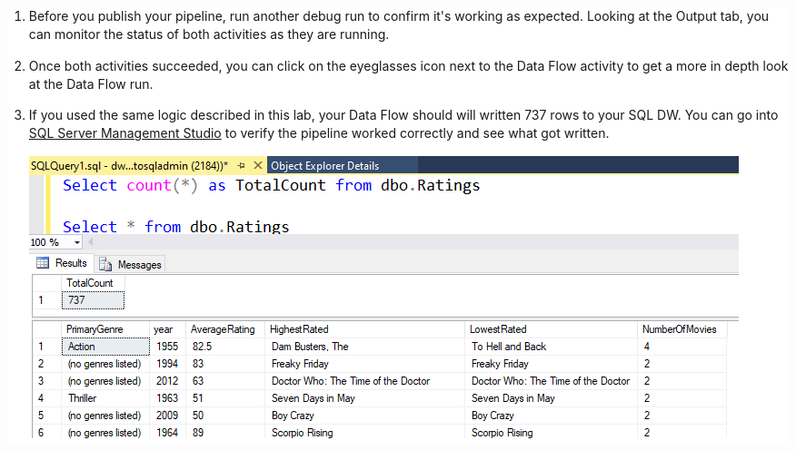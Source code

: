 1. Before you publish your pipeline, run another debug run to confirm it's working as expected. Looking at the Output tab, you can monitor the status of both activities as they are running.

1. Once both activities succeeded, you can click on the eyeglasses icon next to the Data Flow activity to get a more in depth look at the Data Flow run.

1. If you used the same logic described in this lab, your Data Flow should will written 737 rows to your SQL DW. You can go into [SQL Server Management Studio](https://docs.microsoft.com/sql/ssms/download-sql-server-management-studio-ssms?view=sql-server-2017) to verify the pipeline worked correctly and see what got written.

    ![Querying the results in SQL Server Management Studio](/demos/Linked_Image_Files/M07-E03-T05-img02.png)


